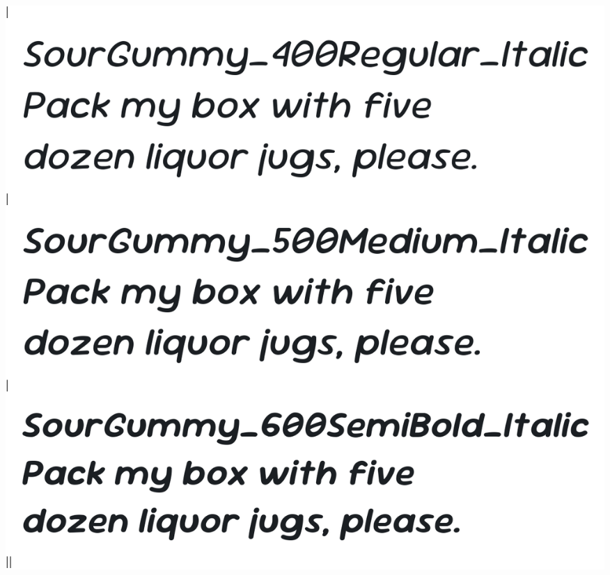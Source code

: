 |![SourGummy_400Regular_Italic](.//400Regular_Italic/SourGummy_400Regular_Italic.ttf.png)|![SourGummy_500Medium_Italic](.//500Medium_Italic/SourGummy_500Medium_Italic.ttf.png)|![SourGummy_600SemiBold_Italic](.//600SemiBold_Italic/SourGummy_600SemiBold_Italic.ttf.png)||